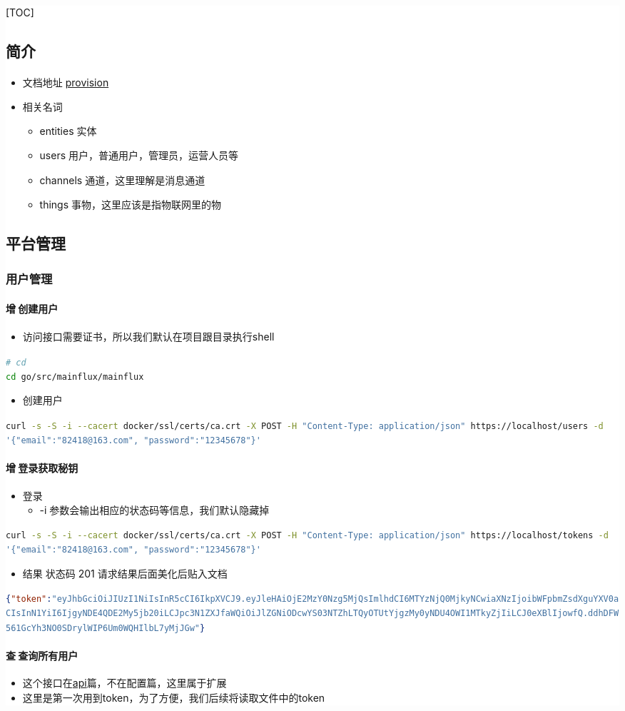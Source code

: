 [TOC]

## 简介

- 文档地址 [provision](https://docs.mainflux.io/provision/)

- 相关名词

  - entities 实体

  - users 用户，普通用户，管理员，运营人员等

  - channels 通道，这里理解是消息通道

  - things 事物，这里应该是指物联网里的物


## 平台管理

### 用户管理

#### 增 创建用户

- 访问接口需要证书，所以我们默认在项目跟目录执行shell

```bash
# cd
cd go/src/mainflux/mainflux
```

- 创建用户

```bash
curl -s -S -i --cacert docker/ssl/certs/ca.crt -X POST -H "Content-Type: application/json" https://localhost/users -d '{"email":"82418@163.com", "password":"12345678"}'
```

#### 增 登录获取秘钥

- 登录
  - -i 参数会输出相应的状态码等信息，我们默认隐藏掉

```bash
curl -s -S -i --cacert docker/ssl/certs/ca.crt -X POST -H "Content-Type: application/json" https://localhost/tokens -d '{"email":"82418@163.com", "password":"12345678"}'
```

- 结果 状态码 201 请求结果后面美化后贴入文档

```json
{"token":"eyJhbGciOiJIUzI1NiIsInR5cCI6IkpXVCJ9.eyJleHAiOjE2MzY0Nzg5MjQsImlhdCI6MTYzNjQ0MjkyNCwiaXNzIjoibWFpbmZsdXguYXV0aCIsInN1YiI6IjgyNDE4QDE2My5jb20iLCJpc3N1ZXJfaWQiOiJlZGNiODcwYS03NTZhLTQyOTUtYjgzMy0yNDU4OWI1MTkyZjIiLCJ0eXBlIjowfQ.ddhDFW561GcYh3NO0SDrylWIP6Um0WQHIlbL7yMjJGw"}
```

#### 查 查询所有用户

- 这个接口在[api](https://docs.mainflux.io/api/)篇，不在配置篇，这里属于扩展
- 这里是第一次用到token，为了方便，我们后续将读取文件中的token
